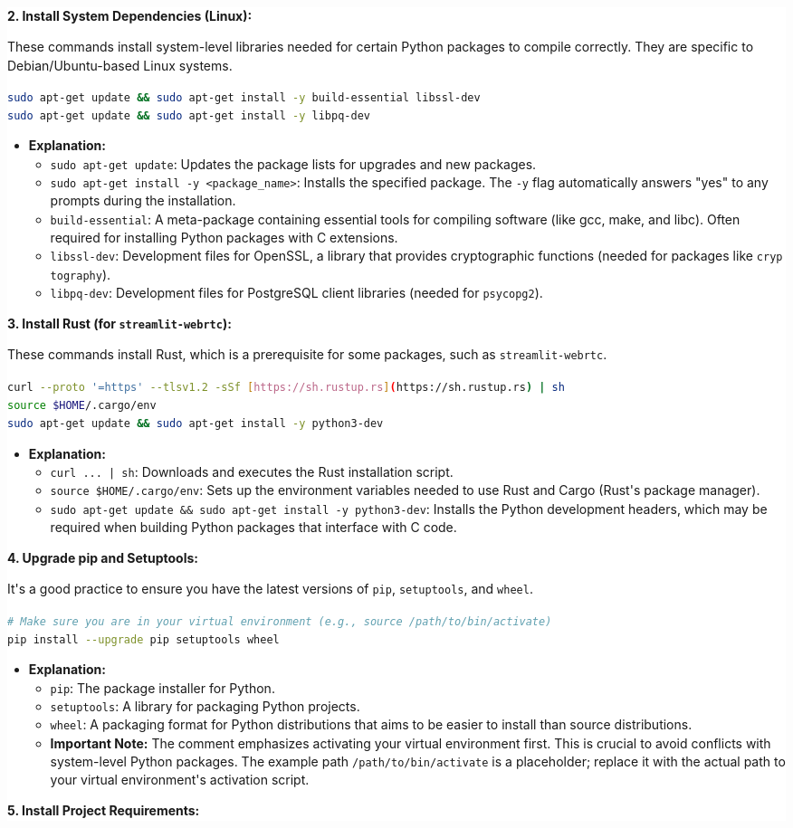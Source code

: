 **2. Install System Dependencies (Linux):**

   These commands install system-level libraries needed for certain Python packages to compile correctly. They are specific to Debian/Ubuntu-based Linux systems.

   ```bash
   sudo apt-get update && sudo apt-get install -y build-essential libssl-dev
   sudo apt-get update && sudo apt-get install -y libpq-dev
   ```

   * **Explanation:**
        * `sudo apt-get update`:  Updates the package lists for upgrades and new packages.
        * `sudo apt-get install -y <package_name>`: Installs the specified package. The `-y` flag automatically answers "yes" to any prompts during the installation.
        * `build-essential`:  A meta-package containing essential tools for compiling software (like gcc, make, and libc).  Often required for installing Python packages with C extensions.
        * `libssl-dev`:  Development files for OpenSSL, a library that provides cryptographic functions (needed for packages like `cryptography`).
        * `libpq-dev`:  Development files for PostgreSQL client libraries (needed for `psycopg2`).

**3. Install Rust (for `streamlit-webrtc`):**

   These commands install Rust, which is a prerequisite for some packages, such as  `streamlit-webrtc`.

   ```bash
   curl --proto '=https' --tlsv1.2 -sSf [https://sh.rustup.rs](https://sh.rustup.rs) | sh
   source $HOME/.cargo/env
   sudo apt-get update && sudo apt-get install -y python3-dev
   ```

   * **Explanation:**
        * `curl ... | sh`:  Downloads and executes the Rust installation script.
        * `source $HOME/.cargo/env`:  Sets up the environment variables needed to use Rust and Cargo (Rust's package manager).
        * `sudo apt-get update && sudo apt-get install -y python3-dev`:  Installs the Python development headers, which may be required when building Python packages that interface with C code.

**4. Upgrade pip and Setuptools:**

   It's a good practice to ensure you have the latest versions of `pip`, `setuptools`, and `wheel`.

   ```bash
   # Make sure you are in your virtual environment (e.g., source /path/to/bin/activate)
   pip install --upgrade pip setuptools wheel
   ```

   * **Explanation:**
        * `pip`:  The package installer for Python.
        * `setuptools`:  A library for packaging Python projects.
        * `wheel`:  A packaging format for Python distributions that aims to be easier to install than source distributions.
        * **Important Note:** The comment emphasizes activating your virtual environment first. This is crucial to avoid conflicts with system-level Python packages. The example path `/path/to/bin/activate` is a placeholder; replace it with the actual path to your virtual environment's activation script.

**5. Install Project Requirements:**
